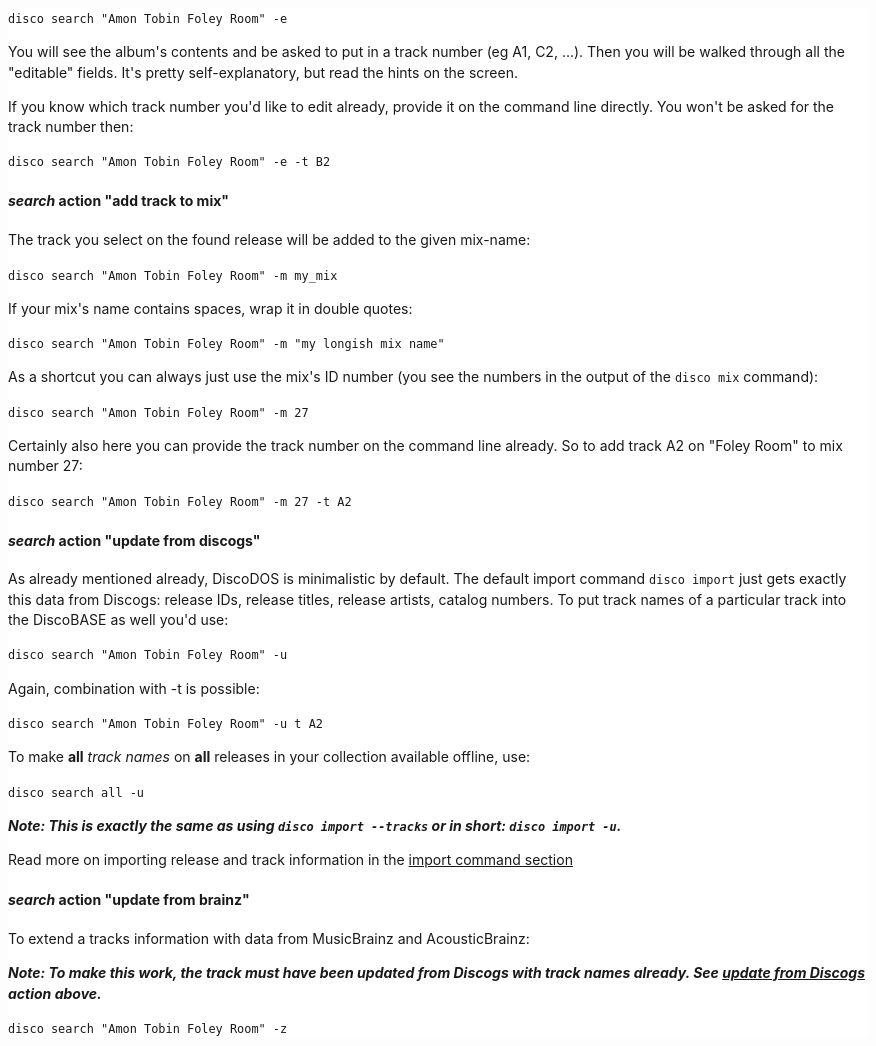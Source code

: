 `disco search "Amon Tobin Foley Room" -e`

You will see the album's contents and be asked to put in a track number (eg A1, C2, ...). Then you will be walked through all the "editable" fields. It's pretty self-explanatory, but read the hints on the screen.

If you know which track number you'd like to edit already, provide it on the command line directly. You won't be asked for the track number then:

`disco search "Amon Tobin Foley Room" -e -t B2`

#### *search* action "add track to mix"

The track you select on the found release will be added to the given mix-name:

`disco search "Amon Tobin Foley Room" -m my_mix`

If your mix's name contains spaces, wrap it in double quotes:

`disco search "Amon Tobin Foley Room" -m "my longish mix name"`

As a shortcut you can always just use the mix's ID number (you see the numbers in the output of the `disco mix` command):

`disco search "Amon Tobin Foley Room" -m 27`

Certainly also here you can provide the track number on the command line already. So to add track A2 on "Foley Room" to mix number 27:

`disco search "Amon Tobin Foley Room" -m 27 -t A2`

#### *search* action "update from discogs"

As already mentioned already, DiscoDOS is minimalistic by default. The default import command `disco import` just gets exactly this data from Discogs: release IDs, release titles, release artists, catalog numbers. To put track names of a particular track into the DiscoBASE as well you'd use:

`disco search "Amon Tobin Foley Room" -u`

Again, combination with -t is possible:

`disco search "Amon Tobin Foley Room" -u t A2`

To make **all** *track names* on **all** releases in your collection available offline, use:

`disco search all -u`

_**Note: This is exactly the same as using `disco import --tracks` or in short: `disco import -u`.**_

Read more on importing release and track information in the [import command section](#The-import-command)

#### *search* action "update from brainz"

To extend a tracks information with data from MusicBrainz and AcousticBrainz:

_**Note: To make this work, the track must have been updated from Discogs with track names already. See [update from Discogs](#search-action-update-from-discogs) action above.**_

`disco search "Amon Tobin Foley Room" -z`
